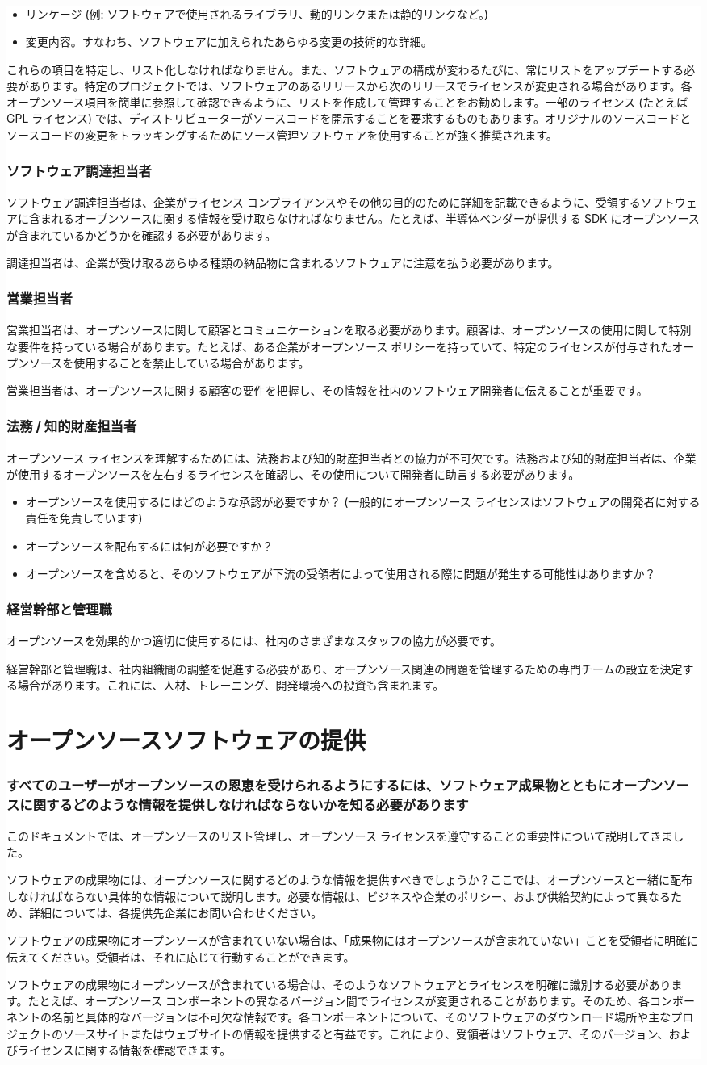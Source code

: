 - リンケージ (例: ソフトウェアで使用されるライブラリ、動的リンクまたは静的リンクなど。)

- 変更内容。すなわち、ソフトウェアに加えられたあらゆる変更の技術的な詳細。

これらの項目を特定し、リスト化しなければなりません。また、ソフトウェアの構成が変わるたびに、常にリストをアップデートする必要があります。特定のプロジェクトでは、ソフトウェアのあるリリースから次のリリースでライセンスが変更される場合があります。各オープンソース項目を簡単に参照して確認できるように、リストを作成して管理することをお勧めします。一部のライセンス (たとえば GPL ライセンス) では、ディストリビューターがソースコードを開示することを要求するものもあります。オリジナルのソースコードとソースコードの変更をトラッキングするためにソース管理ソフトウェアを使用することが強く推奨されます。  

### ソフトウェア調達担当者

ソフトウェア調達担当者は、企業がライセンス コンプライアンスやその他の目的のために詳細を記載できるように、受領するソフトウェアに含まれるオープンソースに関する情報を受け取らなければなりません。たとえば、半導体ベンダーが提供する SDK にオープンソースが含まれているかどうかを確認する必要があります。  

調達担当者は、企業が受け取るあらゆる種類の納品物に含まれるソフトウェアに注意を払う必要があります。  

### 営業担当者

営業担当者は、オープンソースに関して顧客とコミュニケーションを取る必要があります。顧客は、オープンソースの使用に関して特別な要件を持っている場合があります。たとえば、ある企業がオープンソース ポリシーを持っていて、特定のライセンスが付与されたオープンソースを使用することを禁止している場合があります。  

営業担当者は、オープンソースに関する顧客の要件を把握し、その情報を社内のソフトウェア開発者に伝えることが重要です。  

### 法務 / 知的財産担当者

オープンソース ライセンスを理解するためには、法務および知的財産担当者との協力が不可欠です。法務および知的財産担当者は、企業が使用するオープンソースを左右するライセンスを確認し、その使用について開発者に助言する必要があります。  

- オープンソースを使用するにはどのような承認が必要ですか？ (一般的にオープンソース ライセンスはソフトウェアの開発者に対する責任を免責しています)

- オープンソースを配布するには何が必要ですか？

- オープンソースを含めると、そのソフトウェアが下流の受領者によって使用される際に問題が発生する可能性はありますか？

### 経営幹部と管理職

オープンソースを効果的かつ適切に使用するには、社内のさまざまなスタッフの協力が必要です。  

経営幹部と管理職は、社内組織間の調整を促進する必要があり、オープンソース関連の問題を管理するための専門チームの設立を決定する場合があります。これには、人材、トレーニング、開発環境への投資も含まれます。  

# オープンソースソフトウェアの提供

### すべてのユーザーがオープンソースの恩恵を受けられるようにするには、ソフトウェア成果物とともにオープンソースに関するどのような情報を提供しなければならないかを知る必要があります

このドキュメントでは、オープンソースのリスト管理し、オープンソース ライセンスを遵守することの重要性について説明してきました。  

ソフトウェアの成果物には、オープンソースに関するどのような情報を提供すべきでしょうか？ここでは、オープンソースと一緒に配布しなければならない具体的な情報について説明します。必要な情報は、ビジネスや企業のポリシー、および供給契約によって異なるため、詳細については、各提供先企業にお問い合わせください。  

ソフトウェアの成果物にオープンソースが含まれていない場合は、「成果物にはオープンソースが含まれていない」ことを受領者に明確に伝えてください。受領者は、それに応じて行動することができます。  

ソフトウェアの成果物にオープンソースが含まれている場合は、そのようなソフトウェアとライセンスを明確に識別する必要があります。たとえば、オープンソース コンポーネントの異なるバージョン間でライセンスが変更されることがあります。そのため、各コンポーネントの名前と具体的なバージョンは不可欠な情報です。各コンポーネントについて、そのソフトウェアのダウンロード場所や主なプロジェクトのソースサイトまたはウェブサイトの情報を提供すると有益です。これにより、受領者はソフトウェア、そのバージョン、およびライセンスに関する情報を確認できます。  
